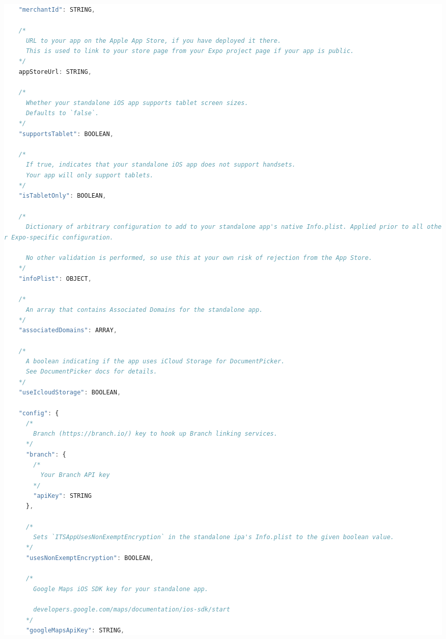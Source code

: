 ```javascript
    "merchantId": STRING,

    /*
      URL to your app on the Apple App Store, if you have deployed it there. 
      This is used to link to your store page from your Expo project page if your app is public.
    */
    appStoreUrl: STRING,

    /*
      Whether your standalone iOS app supports tablet screen sizes. 
      Defaults to `false`.
    */
    "supportsTablet": BOOLEAN,

    /*
      If true, indicates that your standalone iOS app does not support handsets.
      Your app will only support tablets.
    */
    "isTabletOnly": BOOLEAN,

    /*
      Dictionary of arbitrary configuration to add to your standalone app's native Info.plist. Applied prior to all other Expo-specific configuration. 

      No other validation is performed, so use this at your own risk of rejection from the App Store.
    */
    "infoPlist": OBJECT,

    /*
      An array that contains Associated Domains for the standalone app.
    */
    "associatedDomains": ARRAY,

    /*
      A boolean indicating if the app uses iCloud Storage for DocumentPicker. 
      See DocumentPicker docs for details.
    */
    "useIcloudStorage": BOOLEAN,

    "config": {
      /*
        Branch (https://branch.io/) key to hook up Branch linking services.
      */
      "branch": {
        /*
          Your Branch API key
        */
        "apiKey": STRING
      },

      /*
        Sets `ITSAppUsesNonExemptEncryption` in the standalone ipa's Info.plist to the given boolean value.
      */
      "usesNonExemptEncryption": BOOLEAN,

      /*
        Google Maps iOS SDK key for your standalone app. 

        developers.google.com/maps/documentation/ios-sdk/start
      */
      "googleMapsApiKey": STRING,
```
